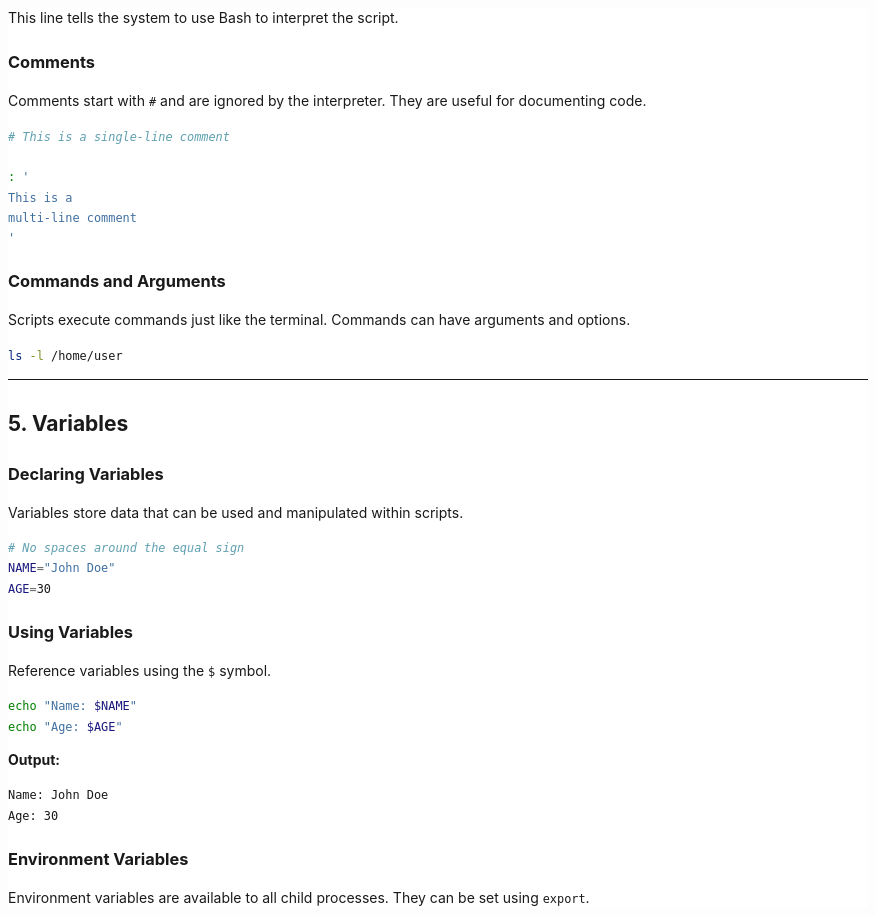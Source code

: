 This line tells the system to use Bash to interpret the script.

### **Comments**

Comments start with `#` and are ignored by the interpreter. They are useful for documenting code.

```bash
# This is a single-line comment

: '
This is a
multi-line comment
'
```

### **Commands and Arguments**

Scripts execute commands just like the terminal. Commands can have arguments and options.

```bash
ls -l /home/user
```

---

## **5. Variables**

### **Declaring Variables**

Variables store data that can be used and manipulated within scripts.

```bash
# No spaces around the equal sign
NAME="John Doe"
AGE=30
```

### **Using Variables**

Reference variables using the `$` symbol.

```bash
echo "Name: $NAME"
echo "Age: $AGE"
```

**Output:**

```
Name: John Doe
Age: 30
```

### **Environment Variables**

Environment variables are available to all child processes. They can be set using `export`.
